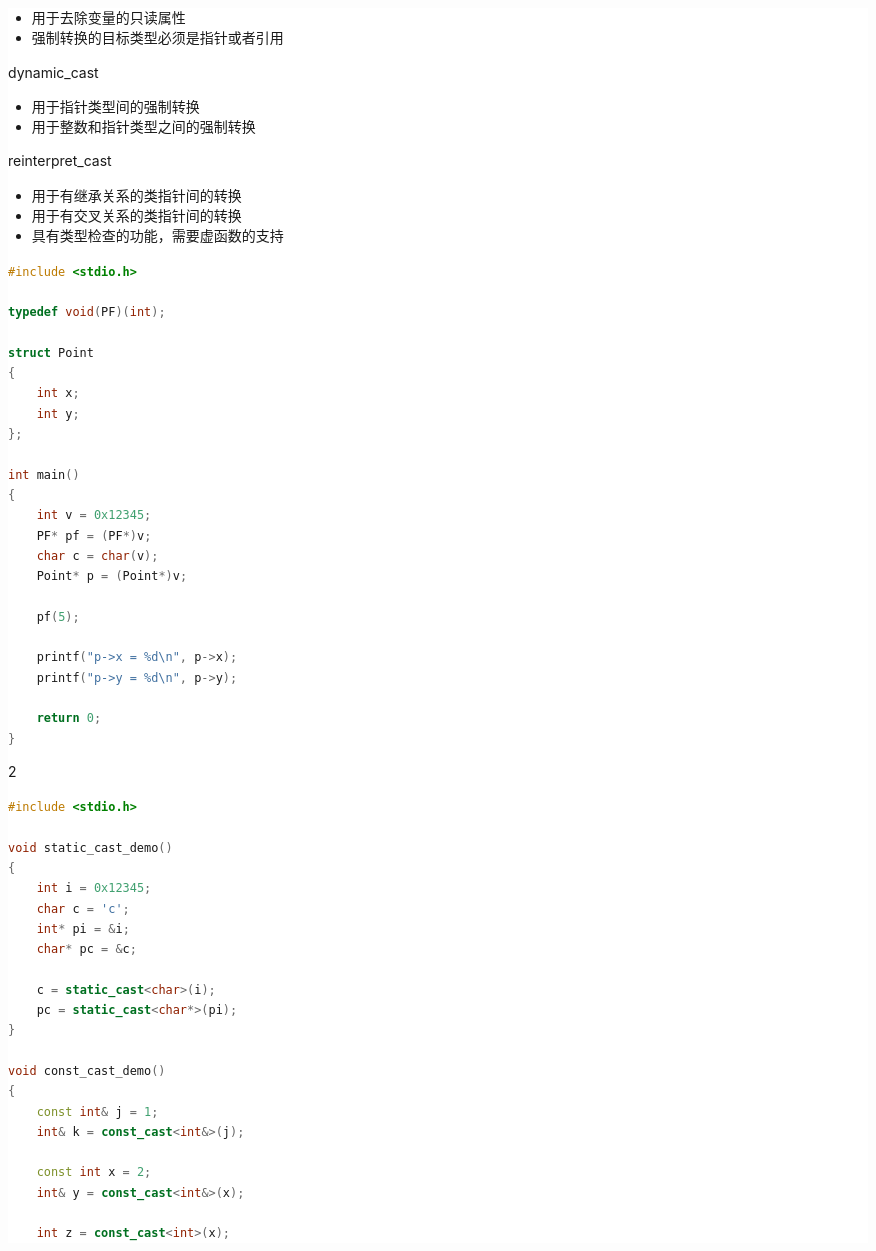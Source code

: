 - 用于去除变量的只读属性
- 强制转换的目标类型必须是指针或者引用

dynamic_cast

- 用于指针类型间的强制转换
- 用于整数和指针类型之间的强制转换

reinterpret_cast

- 用于有继承关系的类指针间的转换
- 用于有交叉关系的类指针间的转换
- 具有类型检查的功能，需要虚函数的支持

```C++
#include <stdio.h>

typedef void(PF)(int);

struct Point
{
    int x;
    int y;
};

int main()
{
    int v = 0x12345;
    PF* pf = (PF*)v;
    char c = char(v);
    Point* p = (Point*)v;
    
    pf(5);
    
    printf("p->x = %d\n", p->x);
    printf("p->y = %d\n", p->y);

    return 0;
}

```

2

```C++
#include <stdio.h>

void static_cast_demo()
{
    int i = 0x12345;
    char c = 'c';
    int* pi = &i;
    char* pc = &c;
    
    c = static_cast<char>(i);
    pc = static_cast<char*>(pi);
}

void const_cast_demo()
{
    const int& j = 1;
    int& k = const_cast<int&>(j);
    
    const int x = 2;
    int& y = const_cast<int&>(x);
    
    int z = const_cast<int>(x);
```
